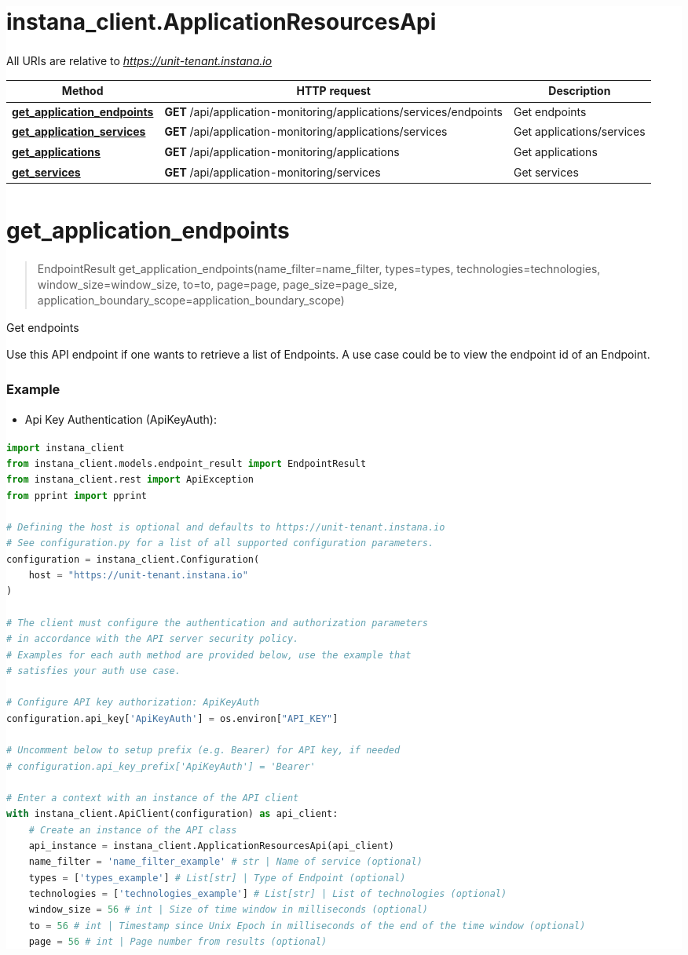 # instana_client.ApplicationResourcesApi

All URIs are relative to *https://unit-tenant.instana.io*

Method | HTTP request | Description
------------- | ------------- | -------------
[**get_application_endpoints**](ApplicationResourcesApi.md#get_application_endpoints) | **GET** /api/application-monitoring/applications/services/endpoints | Get endpoints
[**get_application_services**](ApplicationResourcesApi.md#get_application_services) | **GET** /api/application-monitoring/applications/services | Get applications/services
[**get_applications**](ApplicationResourcesApi.md#get_applications) | **GET** /api/application-monitoring/applications | Get applications
[**get_services**](ApplicationResourcesApi.md#get_services) | **GET** /api/application-monitoring/services | Get services


# **get_application_endpoints**
> EndpointResult get_application_endpoints(name_filter=name_filter, types=types, technologies=technologies, window_size=window_size, to=to, page=page, page_size=page_size, application_boundary_scope=application_boundary_scope)

Get endpoints

Use this API endpoint if one wants to retrieve a list of Endpoints. A use case could be to view the endpoint id of an Endpoint. 

### Example

* Api Key Authentication (ApiKeyAuth):

```python
import instana_client
from instana_client.models.endpoint_result import EndpointResult
from instana_client.rest import ApiException
from pprint import pprint

# Defining the host is optional and defaults to https://unit-tenant.instana.io
# See configuration.py for a list of all supported configuration parameters.
configuration = instana_client.Configuration(
    host = "https://unit-tenant.instana.io"
)

# The client must configure the authentication and authorization parameters
# in accordance with the API server security policy.
# Examples for each auth method are provided below, use the example that
# satisfies your auth use case.

# Configure API key authorization: ApiKeyAuth
configuration.api_key['ApiKeyAuth'] = os.environ["API_KEY"]

# Uncomment below to setup prefix (e.g. Bearer) for API key, if needed
# configuration.api_key_prefix['ApiKeyAuth'] = 'Bearer'

# Enter a context with an instance of the API client
with instana_client.ApiClient(configuration) as api_client:
    # Create an instance of the API class
    api_instance = instana_client.ApplicationResourcesApi(api_client)
    name_filter = 'name_filter_example' # str | Name of service (optional)
    types = ['types_example'] # List[str] | Type of Endpoint (optional)
    technologies = ['technologies_example'] # List[str] | List of technologies (optional)
    window_size = 56 # int | Size of time window in milliseconds (optional)
    to = 56 # int | Timestamp since Unix Epoch in milliseconds of the end of the time window (optional)
    page = 56 # int | Page number from results (optional)
```